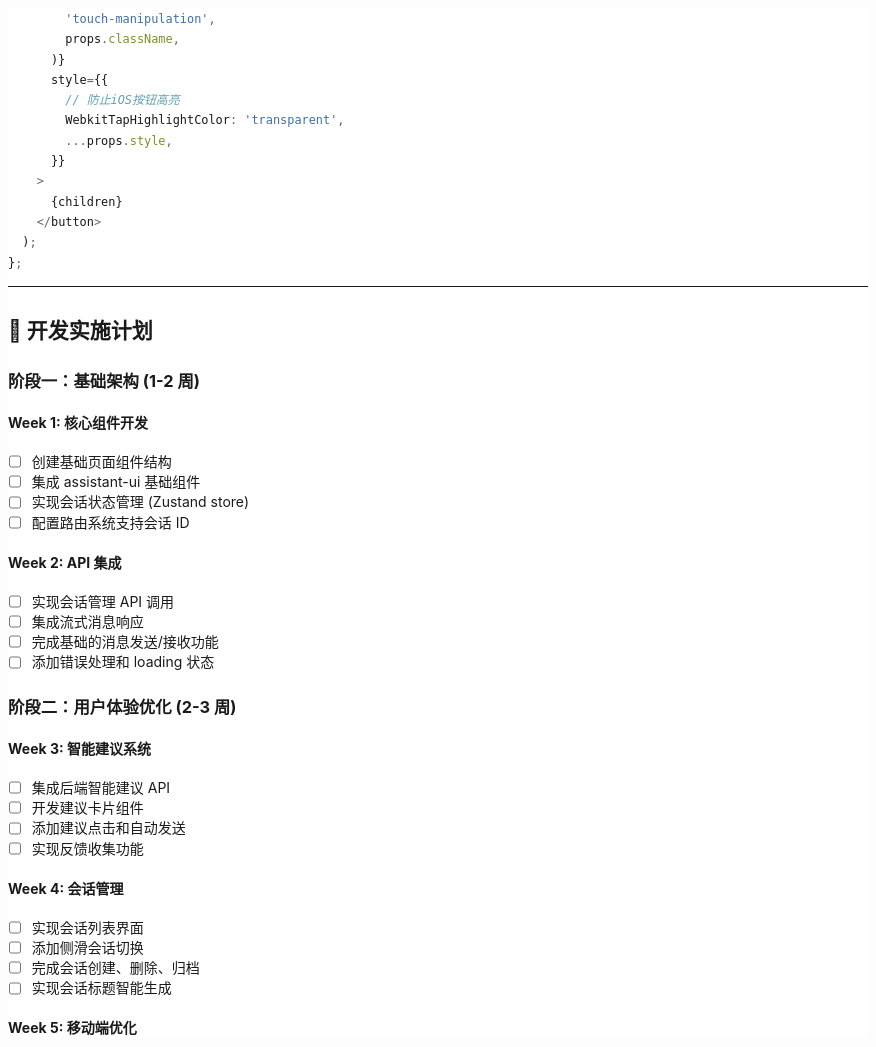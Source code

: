 ```typescript
        'touch-manipulation',
        props.className,
      )}
      style={{
        // 防止iOS按钮高亮
        WebkitTapHighlightColor: 'transparent',
        ...props.style,
      }}
    >
      {children}
    </button>
  );
};
```

---

## 🔧 开发实施计划

### 阶段一：基础架构 (1-2 周)

#### **Week 1: 核心组件开发**

- [ ] 创建基础页面组件结构
- [ ] 集成 assistant-ui 基础组件
- [ ] 实现会话状态管理 (Zustand store)
- [ ] 配置路由系统支持会话 ID

#### **Week 2: API 集成**

- [ ] 实现会话管理 API 调用
- [ ] 集成流式消息响应
- [ ] 完成基础的消息发送/接收功能
- [ ] 添加错误处理和 loading 状态

### 阶段二：用户体验优化 (2-3 周)

#### **Week 3: 智能建议系统**

- [ ] 集成后端智能建议 API
- [ ] 开发建议卡片组件
- [ ] 添加建议点击和自动发送
- [ ] 实现反馈收集功能

#### **Week 4: 会话管理**

- [ ] 实现会话列表界面
- [ ] 添加侧滑会话切换
- [ ] 完成会话创建、删除、归档
- [ ] 实现会话标题智能生成

#### **Week 5: 移动端优化**
